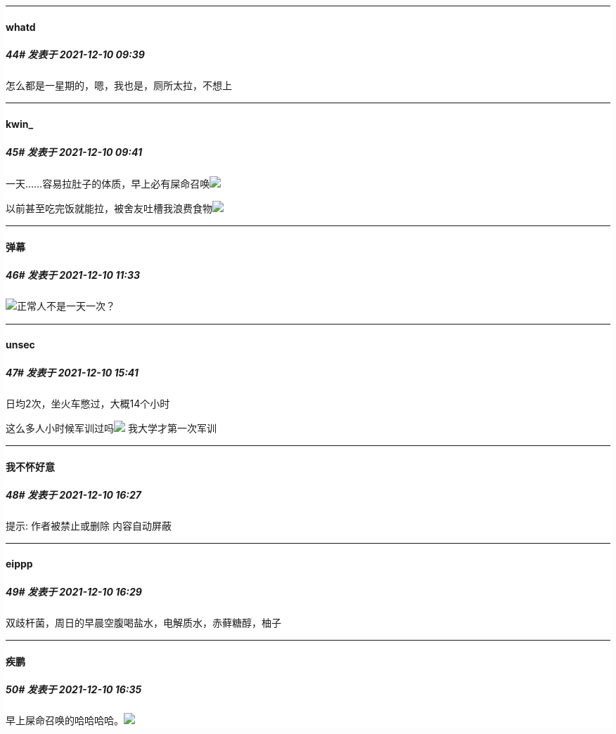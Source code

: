 *****

####  whatd  
##### 44#       发表于 2021-12-10 09:39

怎么都是一星期的，嗯，我也是，厕所太拉，不想上

*****

####  kwin_  
##### 45#       发表于 2021-12-10 09:41

一天……容易拉肚子的体质，早上必有屎命召唤<img src="https://static.saraba1st.com/image/smiley/face2017/029.png" referrerpolicy="no-referrer">

以前甚至吃完饭就能拉，被舍友吐槽我浪费食物<img src="https://static.saraba1st.com/image/smiley/face2017/066.png" referrerpolicy="no-referrer">

*****

####  弹幕  
##### 46#       发表于 2021-12-10 11:33

<img src="https://static.saraba1st.com/image/smiley/face2017/004.gif" referrerpolicy="no-referrer">正常人不是一天一次？

*****

####  unsec  
##### 47#       发表于 2021-12-10 15:41

日均2次，坐火车憋过，大概14个小时

这么多人小时候军训过吗<img src="https://static.saraba1st.com/image/smiley/face2017/105.png" referrerpolicy="no-referrer"> 我大学才第一次军训

*****

####  我不怀好意  
##### 48#       发表于 2021-12-10 16:27

提示: 作者被禁止或删除 内容自动屏蔽

*****

####  eippp  
##### 49#       发表于 2021-12-10 16:29

双歧杆菌，周日的早晨空腹喝盐水，电解质水，赤藓糖醇，柚子

*****

####  疾鹏  
##### 50#       发表于 2021-12-10 16:35

早上屎命召唤的哈哈哈哈。<img src="https://static.saraba1st.com/image/smiley/face2017/067.png" referrerpolicy="no-referrer">
